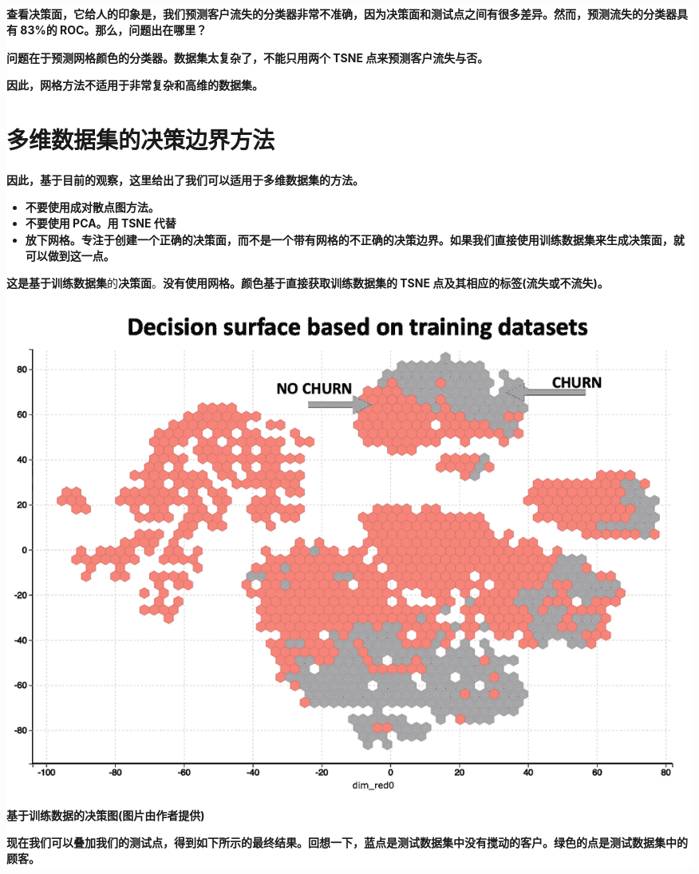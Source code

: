 **查看决策面，它给人的印象是，我们预测客户流失的分类器非常不准确，因为决策面和测试点之间有很多差异。然而，预测流失的分类器具有 83%的 ROC。那么，问题出在哪里？**

**问题在于预测网格颜色的分类器。数据集太复杂了，不能只用两个 TSNE 点来预测客户流失与否。**

**因此，网格方法不适用于非常复杂和高维的数据集。**

# **多维数据集的决策边界方法**

**因此，基于目前的观察，这里给出了我们可以适用于多维数据集的方法。**

*   **不要使用成对散点图方法。**
*   **不要使用 PCA。用 TSNE 代替**
*   **放下网格。专注于创建一个正确的决策面，而不是一个带有网格的不正确的决策边界。如果我们直接使用训练数据集来生成决策面，就可以做到这一点。**

**这是基于训练数据集**的**决策面**。**没有使用网格。颜色基于直接获取训练数据集的 TSNE 点及其相应的标签(流失或不流失)。**

**![](img/ae6b804f0436d9cf2848fe45907e7d25.png)**

**基于训练数据的决策图(图片由作者提供)**

**现在我们可以叠加我们的测试点，得到如下所示的最终结果。回想一下，蓝点是测试数据集中没有搅动的客户。绿色的点是测试数据集中的顾客。**

